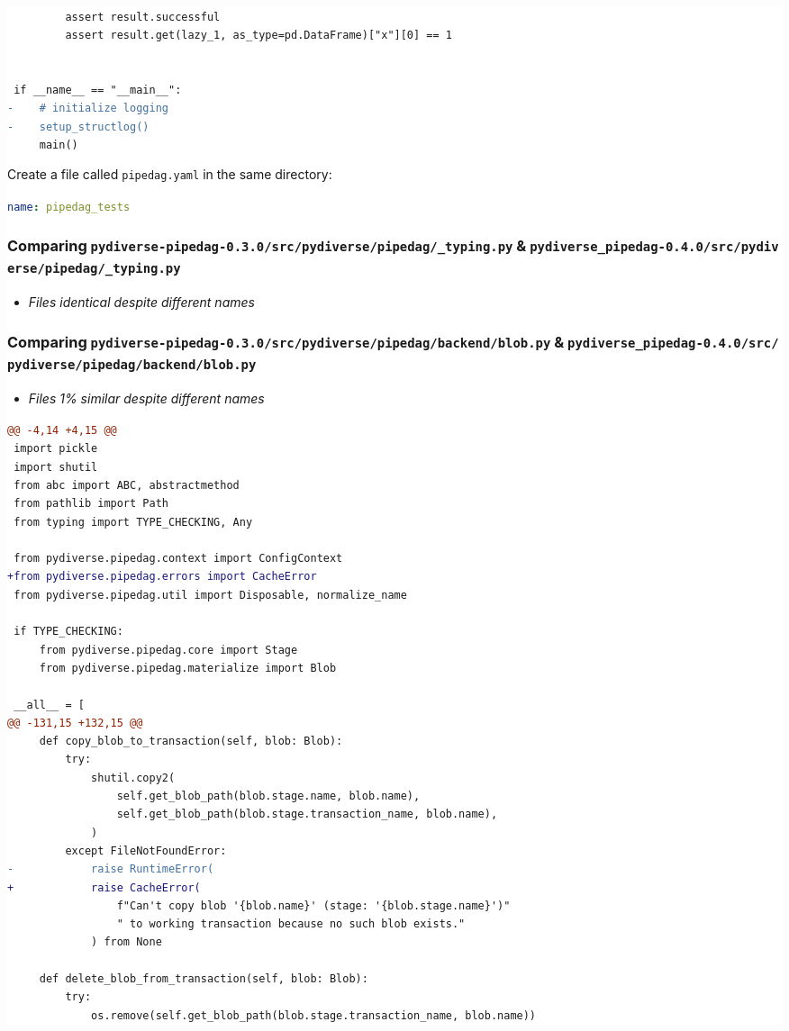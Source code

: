 ```diff
         assert result.successful
         assert result.get(lazy_1, as_type=pd.DataFrame)["x"][0] == 1
 
 
 if __name__ == "__main__":
-    # initialize logging
-    setup_structlog()
     main()
 ```
 
 Create a file called `pipedag.yaml` in the same directory:
 
 ```yaml
 name: pipedag_tests
```

### Comparing `pydiverse-pipedag-0.3.0/src/pydiverse/pipedag/_typing.py` & `pydiverse_pipedag-0.4.0/src/pydiverse/pipedag/_typing.py`

 * *Files identical despite different names*

### Comparing `pydiverse-pipedag-0.3.0/src/pydiverse/pipedag/backend/blob.py` & `pydiverse_pipedag-0.4.0/src/pydiverse/pipedag/backend/blob.py`

 * *Files 1% similar despite different names*

```diff
@@ -4,14 +4,15 @@
 import pickle
 import shutil
 from abc import ABC, abstractmethod
 from pathlib import Path
 from typing import TYPE_CHECKING, Any
 
 from pydiverse.pipedag.context import ConfigContext
+from pydiverse.pipedag.errors import CacheError
 from pydiverse.pipedag.util import Disposable, normalize_name
 
 if TYPE_CHECKING:
     from pydiverse.pipedag.core import Stage
     from pydiverse.pipedag.materialize import Blob
 
 __all__ = [
@@ -131,15 +132,15 @@
     def copy_blob_to_transaction(self, blob: Blob):
         try:
             shutil.copy2(
                 self.get_blob_path(blob.stage.name, blob.name),
                 self.get_blob_path(blob.stage.transaction_name, blob.name),
             )
         except FileNotFoundError:
-            raise RuntimeError(
+            raise CacheError(
                 f"Can't copy blob '{blob.name}' (stage: '{blob.stage.name}')"
                 " to working transaction because no such blob exists."
             ) from None
 
     def delete_blob_from_transaction(self, blob: Blob):
         try:
             os.remove(self.get_blob_path(blob.stage.transaction_name, blob.name))
```
